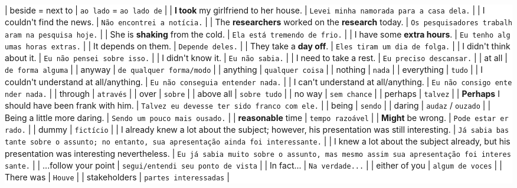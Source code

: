 | beside = next to | `ao lado` = `ao lado de` |
| **I took** my girlfriend to her house. | `Levei minha namorada para a casa dela.` |
| I couldn't find the news. | `Não encontrei a notícia.` |
| The **researchers** worked on the **research** today. | `Os pesquisadores trabalharam na pesquisa hoje.` |
| She is **shaking** from the cold. | `Ela está tremendo de frio.` |
| I have some **extra hours**. | `Eu tenho algumas horas extras.` |
| It depends on them. | `Depende deles.` |
| They take a **day off**. | `Eles tiram um dia de folga.` |
| I didn't think about it. | `Eu não pensei sobre isso.` |
| I didn't know it. | `Eu não sabia.` |
| I need to take a rest. | `Eu preciso descansar.` |
| at all | `de forma alguma` |
| anyway | `de qualquer forma/modo` |
| anything | `qualquer coisa` |
| nothing | `nada` |
| everything | `tudo` |
| I couldn't understand at all/anything. | `Eu não conseguia entender nada.` |
| I can't understand at all/anything. | `Eu não consigo entender nada.` |
| through | `através` |
| over | `sobre` |
| above all | `sobre tudo` |
| no way | `sem chance` |
| perhaps | `talvez` |
| **Perhaps** I should have been frank with him. | `Talvez eu devesse ter sido franco com ele.` |
| being | `sendo` |
| daring | `audaz` / `ouzado` |
| Being a little more daring. | `Sendo um pouco mais ousado.` |
| **reasonable** time | `tempo razoável` |
| **Might** be wrong. | `Pode estar errado.` |
| dummy | `fictício` |
| I already knew a lot about the subject; however, his presentation was still interesting. | `Já sabia bastante sobre o assunto; no entanto, sua apresentação ainda foi interessante.` |
| I knew a lot about the subject already, but his presentation was interesting nevertheless. | `Eu já sabia muito sobre o assunto, mas mesmo assim sua apresentação foi interessante.` |
| ...follow your point | `segui/entendi seu ponto de vista` |
| In fact... | `Na verdade...` |
| either of you | `algum de voces` |
| There was | `Houve` |
| stakeholders | `partes interessadas` |